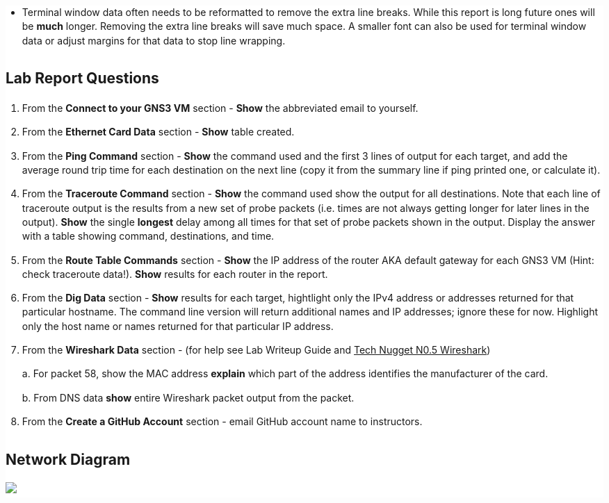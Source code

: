 -   Terminal window data often needs to be reformatted to remove the extra line breaks. While this report is long future ones will be **much** longer. Removing the extra line breaks will save much space. A smaller font can also be used for terminal window data or adjust margins for that data to stop line wrapping.

## Lab Report Questions

1.  From the **Connect to your GNS3 VM** section - **Show** the abbreviated email to yourself.

2.  From the **Ethernet Card Data** section - **Show** table created.

3.  From the **Ping Command** section - **Show** the command used and the first 3 lines of output for each target, and add the average round trip time for each destination on the next line (copy it from the summary line if ping printed one, or calculate it).

4.  From the **Traceroute Command** section - **Show** the command used show the output for all destinations. Note that each line of traceroute output is the results from a new set of probe packets (i.e. times are not always getting longer for later lines in the output). **Show** the single **longest** delay among all times for that set of probe packets shown in the output. Display the answer with a table showing command, destinations, and time.

5.  From the **Route Table Commands** section - **Show** the IP address of the router AKA default gateway for each GNS3 VM (Hint: check traceroute data!). **Show** results for each router in the report.

6.  From the **Dig Data** section - **Show** results for each target, hightlight only the IPv4 address or addresses returned for that particular hostname. The command line version will return additional names and IP addresses; ignore these for now. Highlight only the host name or names returned for that particular IP address.

7.  From the **Wireshark Data** section - (for help see Lab Writeup Guide and [Tech Nugget N0.5 Wireshark][Tech Nugget N0.5 Basic Diagnostic Tools 5])

    a.  For packet 58, show the MAC address **explain** which part of the address identifies the manufacturer of the card.

    b.  From DNS data **show** entire Wireshark packet output from the packet.

8. From the **Create a GitHub Account** section - email GitHub account name to instructors.

## Network Diagram

![][2]

  [Tech Nugget N14.0 RDC Connections]: https://youtu.be/qv7vglHUObk
  [Tech Nugget N15.0 RD Gateway]: https://www.youtube.com/watch?v=_AfOdcuYesg
  [Tech Nugget N17.0 RDC and RD Gateway Apple Mac OSX]: https://youtu.be/g1oYzEham8c
  [Tech Nugget N25.0 - Ubuntu 20.04 Intro]: https://youtu.be/X4bfK24sbzM
  [Tech Nugget N0.1 Basic Diagnostic Tools 1]: https://youtu.be/_pRXauSnU6U
  [Tech Nugget N0.2 Basic Diagnostic Tools 2]: https://youtu.be/hWeJlNVaUbU
  [Tech Nugget N0.3 Basic Diagnostic Tools 3]: https://youtu.be/PMk53TngTio
  [Tech Nugget N0.4 Basic Diagnostic Tools 4]: https://youtu.be/gD-Tk1Bk7x0
  [Tech Nugget N0.5 Basic Diagnostic Tools 5]: https://youtu.be/QTIbS9wyfag
  [Tech Nugget N11.0 NMCLI]: https://youtu.be/43F51qVz9Ds
  [Tech Nugget N1.1 GNS3]: https://www.youtube.com/watch?v=w5qsM3LhpQI
  [How to RDP]: https://sites.google.com/site/ohioitslab/home/how-to/rd-gateway
  [this]: https://greekgodsandgoddesses.net/gods/atlas/
  [Inception]: https://www.imdb.com/title/tt1375666/
  [ECT Tech Nuggets Playlist]: https://www.youtube.com/playlist?list=PLEA5GnkCPRTlvN_eyR99jOSsBCaV6khRS
  [1]: images/lab1-pic1.png 
  [2]: images/lab1-pic2.png

